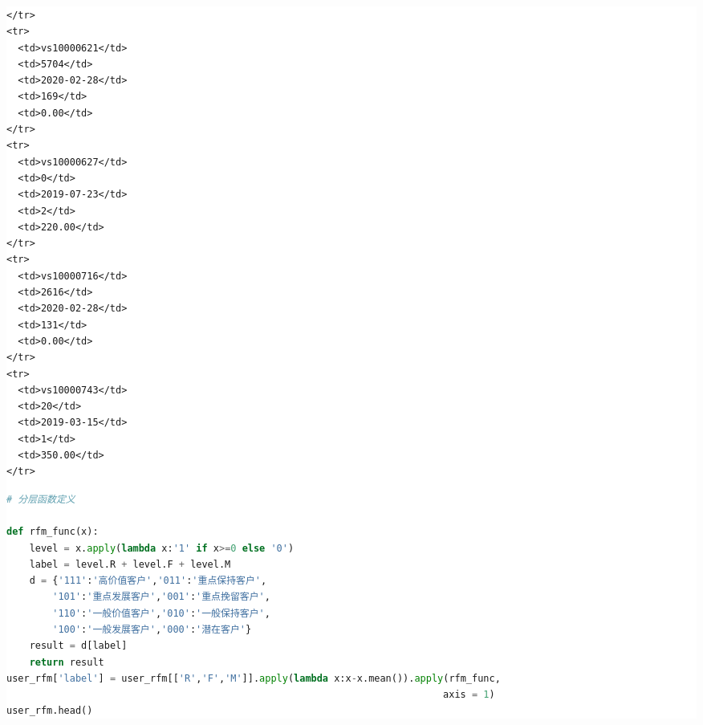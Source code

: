     </tr>
    <tr>
      <td>vs10000621</td>
      <td>5704</td>
      <td>2020-02-28</td>
      <td>169</td>
      <td>0.00</td>
    </tr>
    <tr>
      <td>vs10000627</td>
      <td>0</td>
      <td>2019-07-23</td>
      <td>2</td>
      <td>220.00</td>
    </tr>
    <tr>
      <td>vs10000716</td>
      <td>2616</td>
      <td>2020-02-28</td>
      <td>131</td>
      <td>0.00</td>
    </tr>
    <tr>
      <td>vs10000743</td>
      <td>20</td>
      <td>2019-03-15</td>
      <td>1</td>
      <td>350.00</td>
    </tr>
  </tbody>
</table>
</div>




```python
# 分层函数定义

def rfm_func(x):
    level = x.apply(lambda x:'1' if x>=0 else '0')
    label = level.R + level.F + level.M
    d = {'111':'高价值客户','011':'重点保持客户',
        '101':'重点发展客户','001':'重点挽留客户',
        '110':'一般价值客户','010':'一般保持客户',
        '100':'一般发展客户','000':'潜在客户'}
    result = d[label]
    return result
user_rfm['label'] = user_rfm[['R','F','M']].apply(lambda x:x-x.mean()).apply(rfm_func,
                                                                            axis = 1)
user_rfm.head()
```


